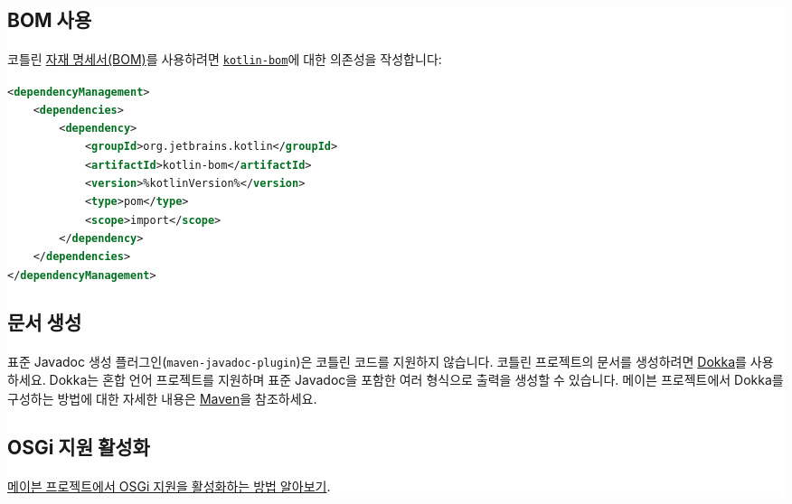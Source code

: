 ## BOM 사용

코틀린 [자재 명세서(BOM)](https://maven.apache.org/guides/introduction/introduction-to-dependency-mechanism.html#bill-of-materials-bom-poms)를 사용하려면 [`kotlin-bom`](https://mvnrepository.com/artifact/org.jetbrains.kotlin/kotlin-bom)에 대한 의존성을 작성합니다:

```xml
<dependencyManagement>
    <dependencies>  
        <dependency>
            <groupId>org.jetbrains.kotlin</groupId>
            <artifactId>kotlin-bom</artifactId>
            <version>%kotlinVersion%</version>
            <type>pom</type>
            <scope>import</scope>
        </dependency>
    </dependencies>
</dependencyManagement>
```

## 문서 생성

표준 Javadoc 생성 플러그인(`maven-javadoc-plugin`)은 코틀린 코드를 지원하지 않습니다. 코틀린 프로젝트의 문서를 생성하려면 [Dokka](https://github.com/Kotlin/dokka)를 사용하세요. Dokka는 혼합 언어 프로젝트를 지원하며 표준 Javadoc을 포함한 여러 형식으로 출력을 생성할 수 있습니다. 메이븐 프로젝트에서 Dokka를 구성하는 방법에 대한 자세한 내용은 [Maven](dokka-maven.md)을 참조하세요.

## OSGi 지원 활성화

[메이븐 프로젝트에서 OSGi 지원을 활성화하는 방법 알아보기](kotlin-osgi.md#maven).